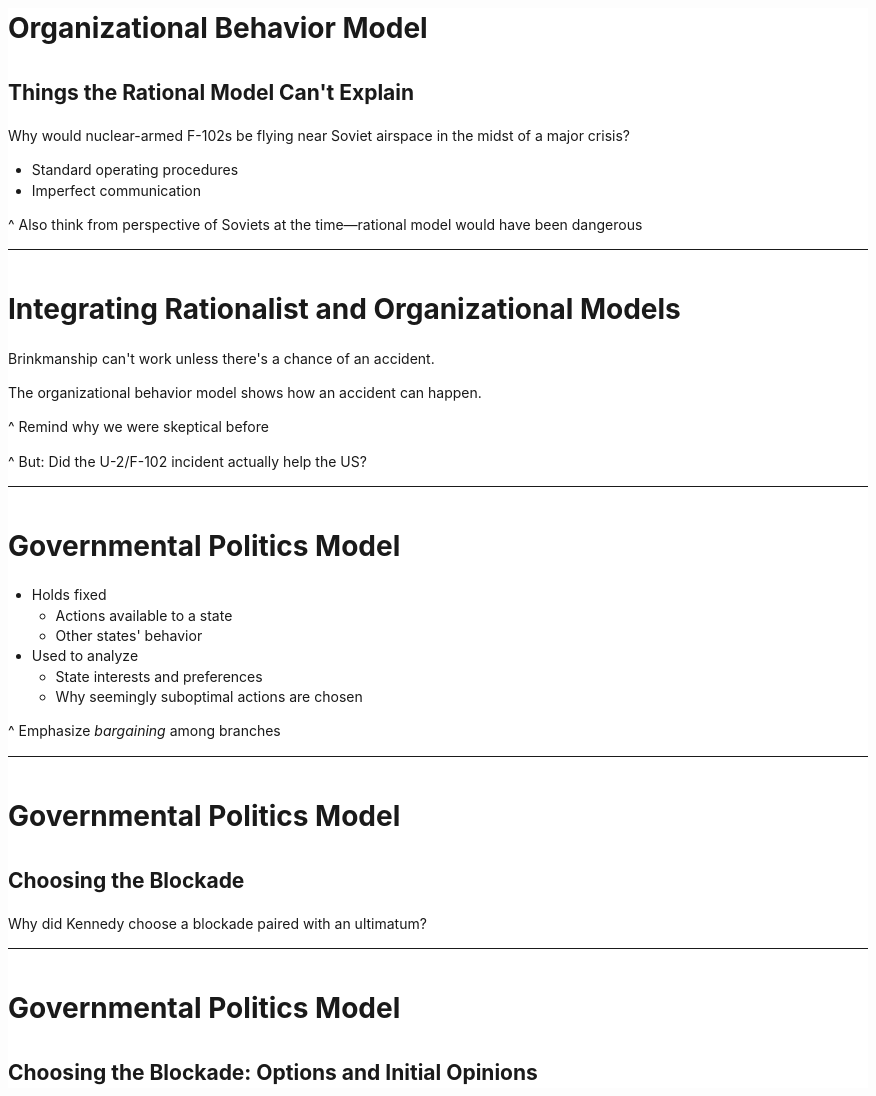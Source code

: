 
# Organizational Behavior Model
## Things the Rational Model Can't Explain

Why would nuclear-armed F-102s be flying near Soviet airspace in the midst of a major crisis?

* Standard operating procedures
* Imperfect communication

^ Also think from perspective of Soviets at the time—rational model would have been dangerous

---

# Integrating Rationalist and Organizational Models

Brinkmanship can't work unless there's a chance of an accident.

The organizational behavior model shows how an accident can happen.

^ Remind why we were skeptical before

^ But: Did the U-2/F-102 incident actually help the US?

---

# Governmental Politics Model

* Holds fixed
    * Actions available to a state
    * Other states' behavior
* Used to analyze
    * State interests and preferences
    * Why seemingly suboptimal actions are chosen

^ Emphasize *bargaining* among branches

---

# Governmental Politics Model
## Choosing the Blockade

Why did Kennedy choose a blockade paired with an ultimatum?

---

# Governmental Politics Model
## Choosing the Blockade: Options and Initial Opinions

